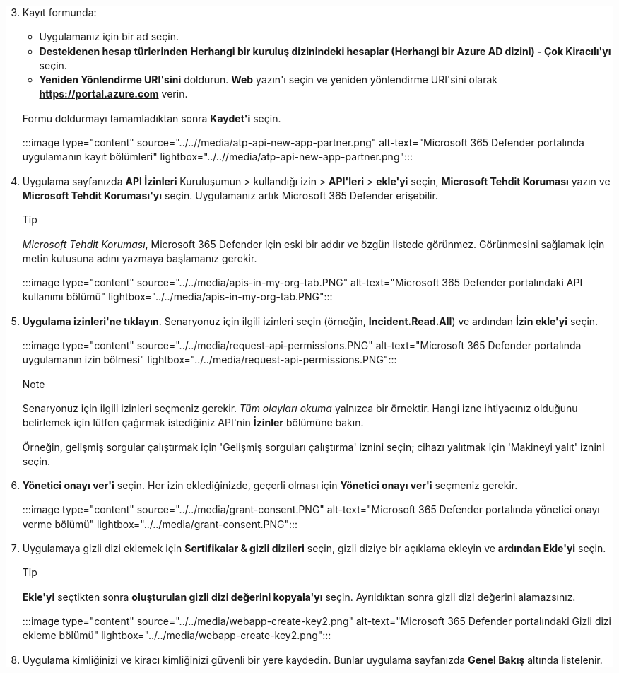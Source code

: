 3. Kayıt formunda:

   - Uygulamanız için bir ad seçin.
   - **Desteklenen hesap türlerinden** **Herhangi bir kuruluş dizinindeki hesaplar (Herhangi bir Azure AD dizini) - Çok Kiracılı'yı** seçin.
   - **Yeniden Yönlendirme URI'sini** doldurun. **Web** yazın'ı seçin ve yeniden yönlendirme URI'sini olarak **https://portal.azure.com** verin.

   Formu doldurmayı tamamladıktan sonra **Kaydet'i** seçin.

   :::image type="content" source="../..//media/atp-api-new-app-partner.png" alt-text="Microsoft 365 Defender portalında uygulamanın kayıt bölümleri" lightbox="../..//media/atp-api-new-app-partner.png":::

4. Uygulama sayfanızda **API İzinleri** Kuruluşumun > kullandığı izin  > **API'leri** >  **ekle'yi** seçin, **Microsoft Tehdit Koruması** yazın ve **Microsoft Tehdit Koruması'yı** seçin. Uygulamanız artık Microsoft 365 Defender erişebilir.

   > [!TIP]
   > *Microsoft Tehdit Koruması*, Microsoft 365 Defender için eski bir addır ve özgün listede görünmez. Görünmesini sağlamak için metin kutusuna adını yazmaya başlamanız gerekir.

   :::image type="content" source="../../media/apis-in-my-org-tab.PNG" alt-text="Microsoft 365 Defender portalındaki API kullanımı bölümü" lightbox="../../media/apis-in-my-org-tab.PNG":::

5. **Uygulama izinleri'ne tıklayın**. Senaryonuz için ilgili izinleri seçin (örneğin, **Incident.Read.All**) ve ardından **İzin ekle'yi** seçin.

   :::image type="content" source="../../media/request-api-permissions.PNG" alt-text="Microsoft 365 Defender portalında uygulamanın izin bölmesi" lightbox="../../media/request-api-permissions.PNG":::

    > [!NOTE]
    > Senaryonuz için ilgili izinleri seçmeniz gerekir. *Tüm olayları okuma* yalnızca bir örnektir. Hangi izne ihtiyacınız olduğunu belirlemek için lütfen çağırmak istediğiniz API'nin **İzinler** bölümüne bakın.
    >
    > Örneğin, [gelişmiş sorgular çalıştırmak](api-advanced-hunting.md) için 'Gelişmiş sorguları çalıştırma' iznini seçin; [cihazı yalıtmak](/windows/security/threat-protection/microsoft-defender-atp/isolate-machine) için 'Makineyi yalıt' iznini seçin.

6. **Yönetici onayı ver'i** seçin. Her izin eklediğinizde, geçerli olması için **Yönetici onayı ver'i** seçmeniz gerekir.

    :::image type="content" source="../../media/grant-consent.PNG" alt-text="Microsoft 365 Defender portalında yönetici onayı verme bölümü" lightbox="../../media/grant-consent.PNG":::

7. Uygulamaya gizli dizi eklemek için **Sertifikalar & gizli dizileri** seçin, gizli diziye bir açıklama ekleyin ve **ardından Ekle'yi** seçin.

    > [!TIP]
    > **Ekle'yi** seçtikten sonra **oluşturulan gizli dizi değerini kopyala'yı** seçin. Ayrıldıktan sonra gizli dizi değerini alamazsınız.

      :::image type="content" source="../../media/webapp-create-key2.png" alt-text="Microsoft 365 Defender portalındaki Gizli dizi ekleme bölümü" lightbox="../../media/webapp-create-key2.png":::

8. Uygulama kimliğinizi ve kiracı kimliğinizi güvenli bir yere kaydedin. Bunlar uygulama sayfanızda **Genel Bakış** altında listelenir.
